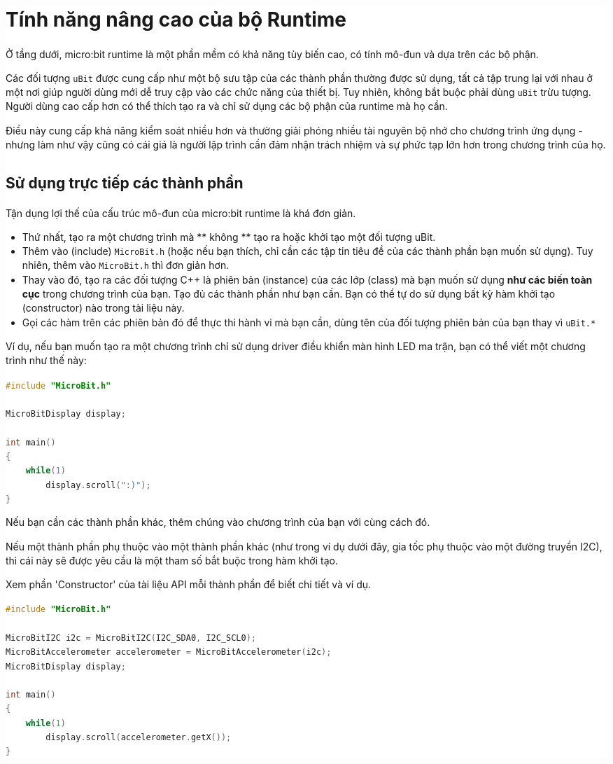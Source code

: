 # Tính năng nâng cao của bộ Runtime

Ở tầng dưới, micro:bit runtime là một phần mềm có khả năng tùy biến cao, có tính mô-đun và dựa trên các bộ phận.

Các đối tượng `uBit` được cung cấp như một bộ sưu tập của các thành phần thường được sử dụng, tất cả tập trung lại với nhau ở một nơi
 giúp người dùng mới dễ truy cập vào các chức năng của thiết bị. Tuy nhiên, không bắt buộc phải
 dùng `uBit` trừu tượng. Người dùng cao cấp hơn có thể thích tạo ra và chỉ sử dụng các bộ phận của runtime mà họ cần.

Điều này cung cấp khả năng kiểm soát nhiều hơn và thường giải phóng nhiều tài nguyên bộ nhớ cho chương trình ứng dụng - nhưng làm như vậy 
 cũng có cái giá là người lập trình cần đảm nhận trách nhiệm và sự phức tạp lớn hơn trong chương trình của họ.

## Sử dụng trực tiếp các thành phần

Tận dụng lợi thế của cấu trúc mô-đun của micro:bit runtime là khá đơn giản.

 - Thứ nhất, tạo ra một chương trình mà ** không ** tạo ra hoặc khởi tạo một đối tượng uBit.
 - Thêm vào (include) `MicroBit.h` (hoặc nếu bạn thích, chỉ cần các tập tin tiêu đề của các thành phần bạn muốn sử dụng). Tuy nhiên, thêm vào `MicroBit.h` thì đơn giản hơn.
 - Thay vào đó, tạo ra các đối tượng C++ là phiên bản (instance) của các lớp (class) mà bạn muốn sử dụng **như các biến toàn cục** trong chương trình của bạn. Tạo đủ các thành phần như bạn cần. Bạn có thể tự do sử dụng bất kỳ hàm khởi tạo (constructor) nào trong tài liệu này.
 - Gọi các hàm trên các phiên bản đó để thực thi hành vi mà bạn cần, dùng tên của đối tượng phiên bản của bạn thay vì `uBit.*`

Ví dụ, nếu bạn muốn tạo ra một chương trình chỉ sử dụng driver điều khiển màn hình LED ma trận, bạn có thể viết một chương trình như thế này:

```cpp
#include "MicroBit.h"

MicroBitDisplay display;

int main()
{
    while(1)
        display.scroll(":)");
}
```

Nếu bạn cần các thành phần khác, thêm chúng vào chương trình của bạn với cùng cách đó.

Nếu một thành phần phụ thuộc vào một thành phần khác (như trong ví dụ dưới đây, gia tốc phụ thuộc vào một đường truyền I2C), thì cái này sẽ được yêu cầu là một tham số bắt buộc trong hàm khởi tạo.

Xem phần 'Constructor' của tài liệu API mỗi thành phần để biết chi tiết và ví dụ. 
```cpp
#include "MicroBit.h"

MicroBitI2C i2c = MicroBitI2C(I2C_SDA0, I2C_SCL0);
MicroBitAccelerometer accelerometer = MicroBitAccelerometer(i2c);
MicroBitDisplay display;

int main()
{
    while(1)
        display.scroll(accelerometer.getX());
}
```
